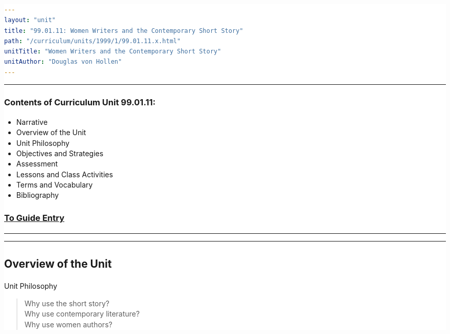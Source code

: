 ```yaml
---
layout: "unit"
title: "99.01.11: Women Writers and the Contemporary Short Story"
path: "/curriculum/units/1999/1/99.01.11.x.html"
unitTitle: "Women Writers and the Contemporary Short Story"
unitAuthor: "Douglas von Hollen"
---
```

<body>
<hr/>
<h3>
Contents of Curriculum Unit 99.01.11:
</h3>
<ul>
<li>
Narrative
</li>
<li>
Overview of the Unit
</li>
<li>
Unit Philosophy
</li>
<li>
Objectives and Strategies
</li>
<li>
Assessment
</li>
<li>
Lessons and Class Activities
</li>
<li>
Terms and Vocabulary
</li>
<li>
Bibliography
</li>
</ul>
<h3>
<a href="../../../guides/1999/1/99.01.11.x.html">
To Guide Entry
</a>
</h3>
<hr/>
<hr/>
<h2>
Overview of the Unit
</h2>
Unit Philosophy
<blockquote>
<dl>
<dt>
Why use the short story?
<dt>
Why use contemporary literature?
<dt>
Why use women authors?
</dt>
</dt>
</dt>
</dl>